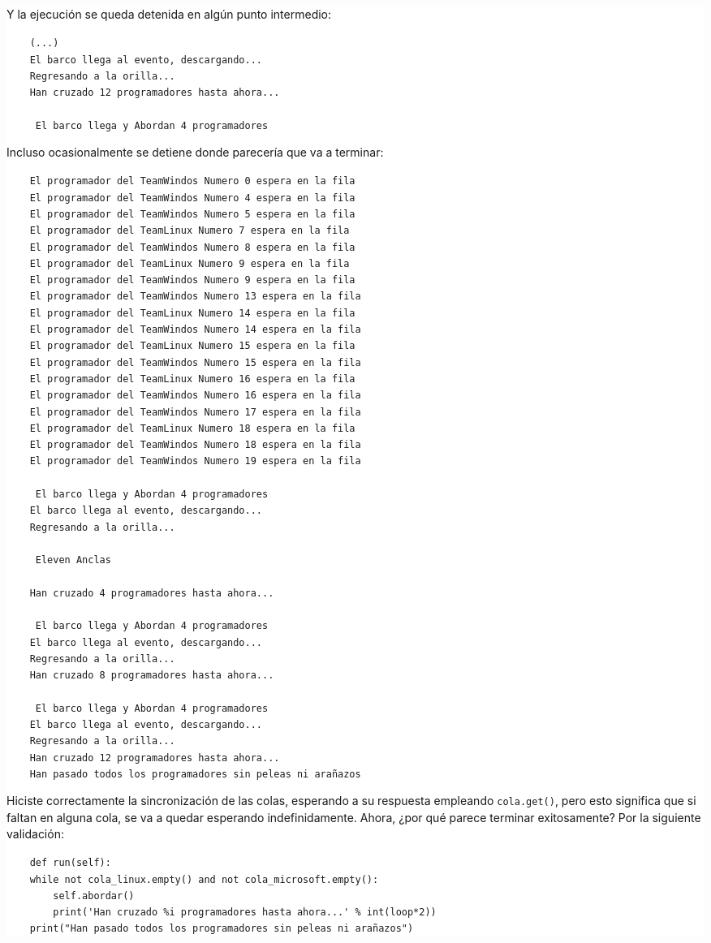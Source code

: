   Y la ejecución se queda detenida en algún punto intermedio:

        (...)
		El barco llega al evento, descargando...
		Regresando a la orilla...
		Han cruzado 12 programadores hasta ahora...
		
		 El barco llega y Abordan 4 programadores

  Incluso ocasionalmente se detiene donde parecería que va a terminar:

		El programador del TeamWindos Numero 0 espera en la fila
		El programador del TeamWindos Numero 4 espera en la fila
		El programador del TeamWindos Numero 5 espera en la fila
		El programador del TeamLinux Numero 7 espera en la fila
		El programador del TeamWindos Numero 8 espera en la fila
		El programador del TeamLinux Numero 9 espera en la fila
		El programador del TeamWindos Numero 9 espera en la fila
		El programador del TeamWindos Numero 13 espera en la fila
		El programador del TeamLinux Numero 14 espera en la fila
		El programador del TeamWindos Numero 14 espera en la fila
		El programador del TeamLinux Numero 15 espera en la fila
		El programador del TeamWindos Numero 15 espera en la fila
		El programador del TeamLinux Numero 16 espera en la fila
		El programador del TeamWindos Numero 16 espera en la fila
		El programador del TeamWindos Numero 17 espera en la fila
		El programador del TeamLinux Numero 18 espera en la fila
		El programador del TeamWindos Numero 18 espera en la fila
		El programador del TeamWindos Numero 19 espera en la fila

		 El barco llega y Abordan 4 programadores
		El barco llega al evento, descargando...
		Regresando a la orilla...

		 Eleven Anclas 

		Han cruzado 4 programadores hasta ahora...

		 El barco llega y Abordan 4 programadores
		El barco llega al evento, descargando...
		Regresando a la orilla...
		Han cruzado 8 programadores hasta ahora...

		 El barco llega y Abordan 4 programadores
		El barco llega al evento, descargando...
		Regresando a la orilla...
		Han cruzado 12 programadores hasta ahora...
		Han pasado todos los programadores sin peleas ni arañazos

  Hiciste correctamente la sincronización de las colas, esperando a su
  respuesta empleando `cola.get()`, pero esto significa que si faltan
  en alguna cola, se va a quedar esperando indefinidamente. Ahora,
  ¿por qué parece terminar exitosamente? Por la siguiente validación:

	    def run(self):
        while not cola_linux.empty() and not cola_microsoft.empty():
            self.abordar()
            print('Han cruzado %i programadores hasta ahora...' % int(loop*2))
        print("Han pasado todos los programadores sin peleas ni arañazos")
